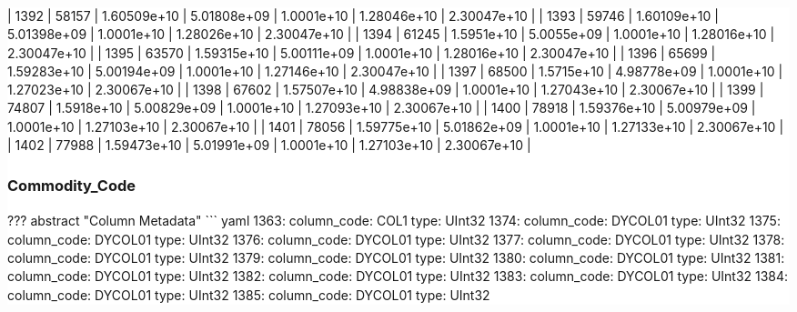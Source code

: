 |   1392 |   58157 | 1.60509e+10 |          5.01808e+09 |     1.0001e+10 | 1.28046e+10 | 2.30047e+10 |
|   1393 |   59746 | 1.60109e+10 |          5.01398e+09 |     1.0001e+10 | 1.28026e+10 | 2.30047e+10 |
|   1394 |   61245 | 1.5951e+10  |          5.0055e+09  |     1.0001e+10 | 1.28016e+10 | 2.30047e+10 |
|   1395 |   63570 | 1.59315e+10 |          5.00111e+09 |     1.0001e+10 | 1.28016e+10 | 2.30047e+10 |
|   1396 |   65699 | 1.59283e+10 |          5.00194e+09 |     1.0001e+10 | 1.27146e+10 | 2.30047e+10 |
|   1397 |   68500 | 1.5715e+10  |          4.98778e+09 |     1.0001e+10 | 1.27023e+10 | 2.30067e+10 |
|   1398 |   67602 | 1.57507e+10 |          4.98838e+09 |     1.0001e+10 | 1.27043e+10 | 2.30067e+10 |
|   1399 |   74807 | 1.5918e+10  |          5.00829e+09 |     1.0001e+10 | 1.27093e+10 | 2.30067e+10 |
|   1400 |   78918 | 1.59376e+10 |          5.00979e+09 |     1.0001e+10 | 1.27103e+10 | 2.30067e+10 |
|   1401 |   78056 | 1.59775e+10 |          5.01862e+09 |     1.0001e+10 | 1.27133e+10 | 2.30067e+10 |
|   1402 |   77988 | 1.59473e+10 |          5.01991e+09 |     1.0001e+10 | 1.27103e+10 | 2.30067e+10 |


### Commodity_Code

??? abstract "Column Metadata"
    ``` yaml
    1363:
      column_code: COL1
      type: UInt32
    1374:
      column_code: DYCOL01
      type: UInt32
    1375:
      column_code: DYCOL01
      type: UInt32
    1376:
      column_code: DYCOL01
      type: UInt32
    1377:
      column_code: DYCOL01
      type: UInt32
    1378:
      column_code: DYCOL01
      type: UInt32
    1379:
      column_code: DYCOL01
      type: UInt32
    1380:
      column_code: DYCOL01
      type: UInt32
    1381:
      column_code: DYCOL01
      type: UInt32
    1382:
      column_code: DYCOL01
      type: UInt32
    1383:
      column_code: DYCOL01
      type: UInt32
    1384:
      column_code: DYCOL01
      type: UInt32
    1385:
      column_code: DYCOL01
      type: UInt32